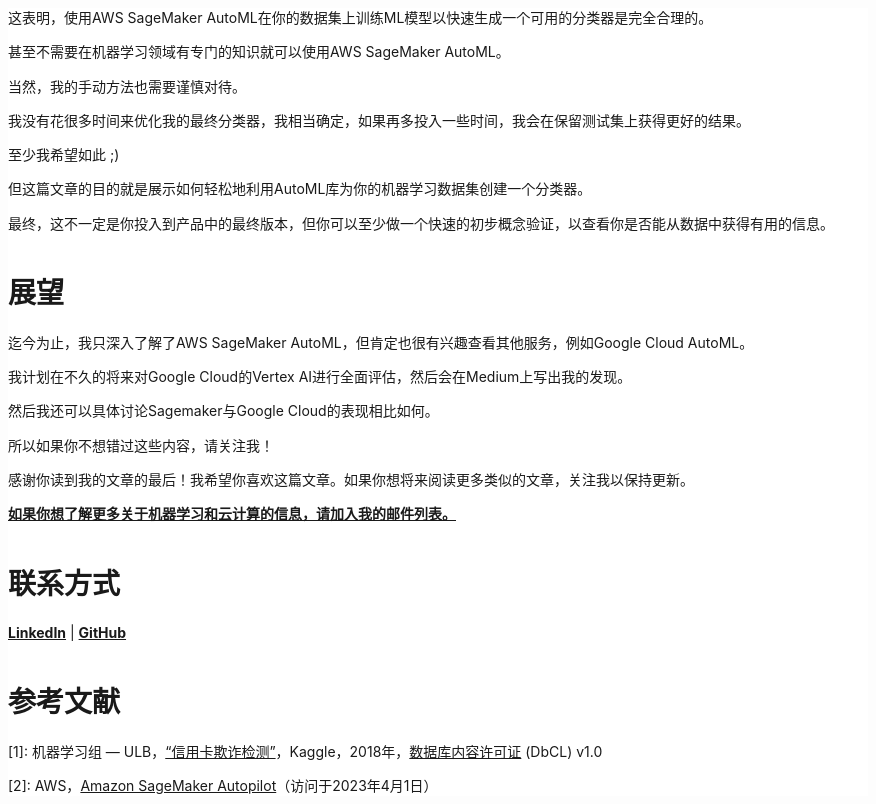 这表明，使用AWS SageMaker AutoML在你的数据集上训练ML模型以快速生成一个可用的分类器是完全合理的。

甚至不需要在机器学习领域有专门的知识就可以使用AWS SageMaker AutoML。

当然，我的手动方法也需要谨慎对待。

我没有花很多时间来优化我的最终分类器，我相当确定，如果再多投入一些时间，我会在保留测试集上获得更好的结果。

至少我希望如此 ;)

但这篇文章的目的就是展示如何轻松地利用AutoML库为你的机器学习数据集创建一个分类器。

最终，这不一定是你投入到产品中的最终版本，但你可以至少做一个快速的初步概念验证，以查看你是否能从数据中获得有用的信息。

# 展望

迄今为止，我只深入了解了AWS SageMaker AutoML，但肯定也很有兴趣查看其他服务，例如Google Cloud AutoML。

我计划在不久的将来对Google Cloud的Vertex AI进行全面评估，然后会在Medium上写出我的发现。

然后我还可以具体讨论Sagemaker与Google Cloud的表现相比如何。

所以如果你不想错过这些内容，请关注我！

感谢你读到我的文章的最后！我希望你喜欢这篇文章。如果你想将来阅读更多类似的文章，关注我以保持更新。

[**如果你想了解更多关于机器学习和云计算的信息，请加入我的邮件列表。**](https://medium.com/subscribe/@brus-patrick63)

# 联系方式

[**LinkedIn**](https://www.linkedin.com/in/patrick-brus/) | [**GitHub**](https://github.com/patrickbrus)

# 参考文献

[1]: 机器学习组 — ULB，[“信用卡欺诈检测”](https://www.kaggle.com/datasets/mlg-ulb/creditcardfraud)，Kaggle，2018年，[数据库内容许可证](https://opendatacommons.org/licenses/dbcl/1-0/) (DbCL) v1.0

[2]: AWS，[Amazon SageMaker Autopilot](https://aws.amazon.com/sagemaker/autopilot/?sagemaker-data-wrangler-whats-new.sort-by=item.additionalFields.postDateTime&sagemaker-data-wrangler-whats-new.sort-order=desc)（访问于2023年4月1日）
